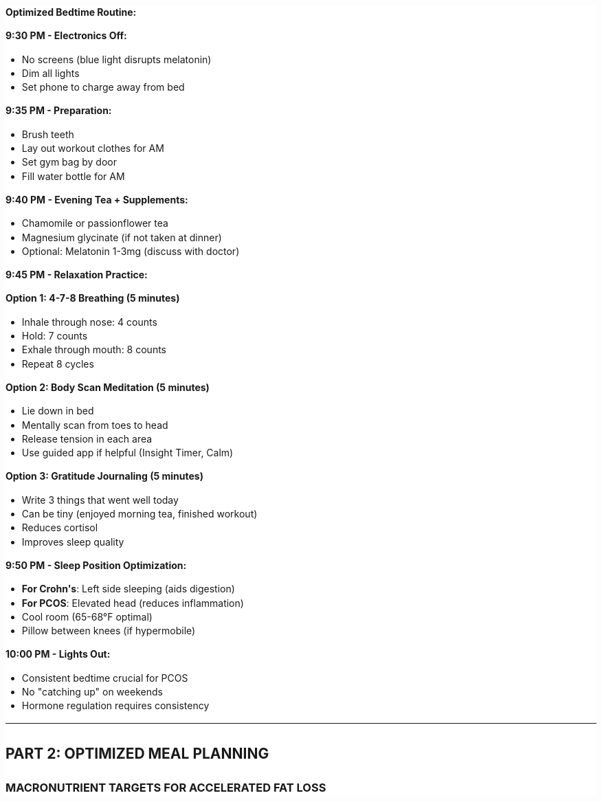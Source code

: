 **Optimized Bedtime Routine:**

**9:30 PM - Electronics Off:**
- No screens (blue light disrupts melatonin)
- Dim all lights
- Set phone to charge away from bed

**9:35 PM - Preparation:**
- Brush teeth
- Lay out workout clothes for AM
- Set gym bag by door
- Fill water bottle for AM

**9:40 PM - Evening Tea + Supplements:**
- Chamomile or passionflower tea
- Magnesium glycinate (if not taken at dinner)
- Optional: Melatonin 1-3mg (discuss with doctor)

**9:45 PM - Relaxation Practice:**

**Option 1: 4-7-8 Breathing (5 minutes)**
- Inhale through nose: 4 counts
- Hold: 7 counts
- Exhale through mouth: 8 counts
- Repeat 8 cycles

**Option 2: Body Scan Meditation (5 minutes)**
- Lie down in bed
- Mentally scan from toes to head
- Release tension in each area
- Use guided app if helpful (Insight Timer, Calm)

**Option 3: Gratitude Journaling (5 minutes)**
- Write 3 things that went well today
- Can be tiny (enjoyed morning tea, finished workout)
- Reduces cortisol
- Improves sleep quality

**9:50 PM - Sleep Position Optimization:**
- **For Crohn's**: Left side sleeping (aids digestion)
- **For PCOS**: Elevated head (reduces inflammation)
- Cool room (65-68°F optimal)
- Pillow between knees (if hypermobile)

**10:00 PM - Lights Out:**
- Consistent bedtime crucial for PCOS
- No "catching up" on weekends
- Hormone regulation requires consistency

---

## **PART 2: OPTIMIZED MEAL PLANNING**

### **MACRONUTRIENT TARGETS FOR ACCELERATED FAT LOSS**
